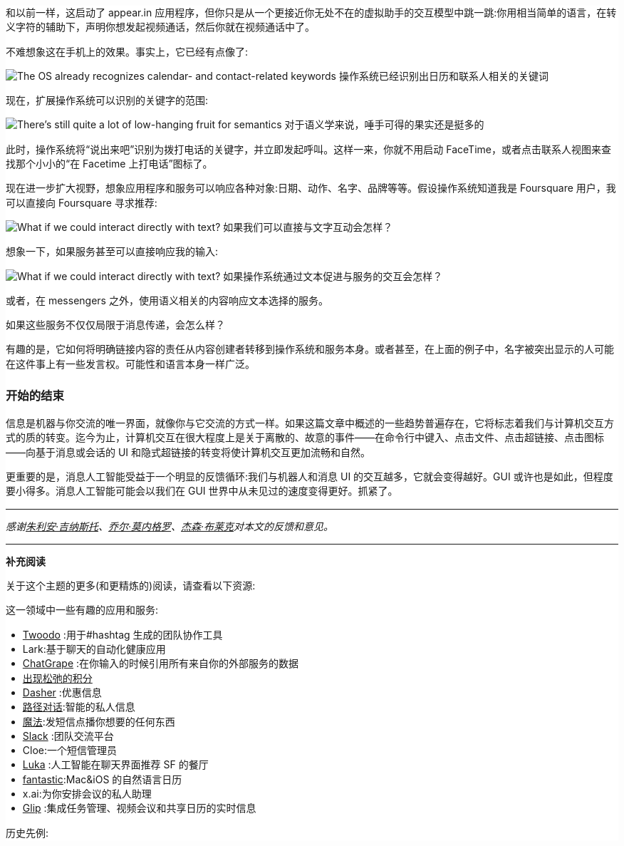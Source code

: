 和以前一样，这启动了 appear.in 应用程序，但你只是从一个更接近你无处不在的虚拟助手的交互模型中跳一跳:你用相当简单的语言，在转义字符的辅助下，声明你想发起视频通话，然后你就在视频通话中了。

不难想象这在手机上的效果。事实上，它已经有点像了:

![The OS already recognizes calendar- and contact-related keywords](../Images/83c58a72d5ea907500bb77baeccc8824.png)  操作系统已经识别出日历和联系人相关的关键词

现在，扩展操作系统可以识别的关键字的范围:

![There’s still quite a lot of low-hanging fruit for semantics](../Images/a94c8f6d98aeef9c82a70e16a779d68b.png)  对于语义学来说，唾手可得的果实还是挺多的

此时，操作系统将“说出来吧”识别为拨打电话的关键字，并立即发起呼叫。这样一来，你就不用启动 FaceTime，或者点击联系人视图来查找那个小小的“在 Facetime 上打电话”图标了。

现在进一步扩大视野，想象应用程序和服务可以响应各种对象:日期、动作、名字、品牌等等。假设操作系统知道我是 Foursquare 用户，我可以直接向 Foursquare 寻求推荐:

![What if we could interact directly with text?](../Images/be5e8667c787be01a7c5852e822948b6.png)  如果我们可以直接与文字互动会怎样？

想象一下，如果服务甚至可以直接响应我的输入:

![What if we could interact directly with text?](../Images/d03123adf74fec56547041cd751ac1b6.png) 如果操作系统通过文本促进与服务的交互会怎样？

或者，在 messengers 之外，使用语义相关的内容响应文本选择的服务。

如果这些服务不仅仅局限于消息传递，会怎么样？

有趣的是，它如何将明确链接内容的责任从内容创建者转移到操作系统和服务本身。或者甚至，在上面的例子中，名字被突出显示的人可能在这件事上有一些发言权。可能性和语言本身一样广泛。

### 开始的结束

信息是机器与你交流的唯一界面，就像你与它交流的方式一样。如果这篇文章中概述的一些趋势普遍存在，它将标志着我们与计算机交互方式的质的转变。迄今为止，计算机交互在很大程度上是关于离散的、故意的事件——在命令行中键入、点击文件、点击超链接、点击图标——向基于消息或会话的 UI 和隐式超链接的转变将使计算机交互更加流畅和自然。

更重要的是，消息人工智能受益于一个明显的反馈循环:我们与机器人和消息 UI 的交互越多，它就会变得越好。GUI 或许也是如此，但程度要小得多。消息人工智能可能会以我们在 GUI 世界中从未见过的速度变得更好。抓紧了。

* * *

*感谢[朱利安·吉纳斯托](https://twitter.com/julien51)、[乔尔·莫内格罗](https://twitter.com/jmonegro)、[杰森·布莱克](https://twitter.com/itsjasonblack)对本文的反馈和意见。*

* * *

**补充阅读**

关于这个主题的更多(和更精炼的)阅读，请查看以下资源:

这一领域中一些有趣的应用和服务:

*   [Twoodo](https://www.twoodo.com/) :用于#hashtag 生成的团队协作工具
*   Lark:基于聊天的自动化健康应用
*   [ChatGrape](https://chatgrape.com/) :在你输入的时候引用所有来自你的外部服务的数据
*   [出现松弛的积分](http://blog.appear.in/post/105623810020/appear-in-integration-for-slack)
*   [Dasher](https://dasher.im/) :优惠信息
*   [路径对话](https://path.com/talk):智能的私人信息
*   [魔法](http://getmagicnow.com/):发短信点播你想要的任何东西
*   [Slack](https://slack.com/) :团队交流平台
*   Cloe:一个短信管理员
*   [Luka](http://luka.ai) :人工智能在聊天界面推荐 SF 的餐厅
*   [fantastic](http://flexibits.com/fantastical):Mac&iOS 的自然语言日历
*   x.ai:为你安排会议的私人助理
*   [Glip](https://glip.com/) :集成任务管理、视频会议和共享日历的实时信息

历史先例: